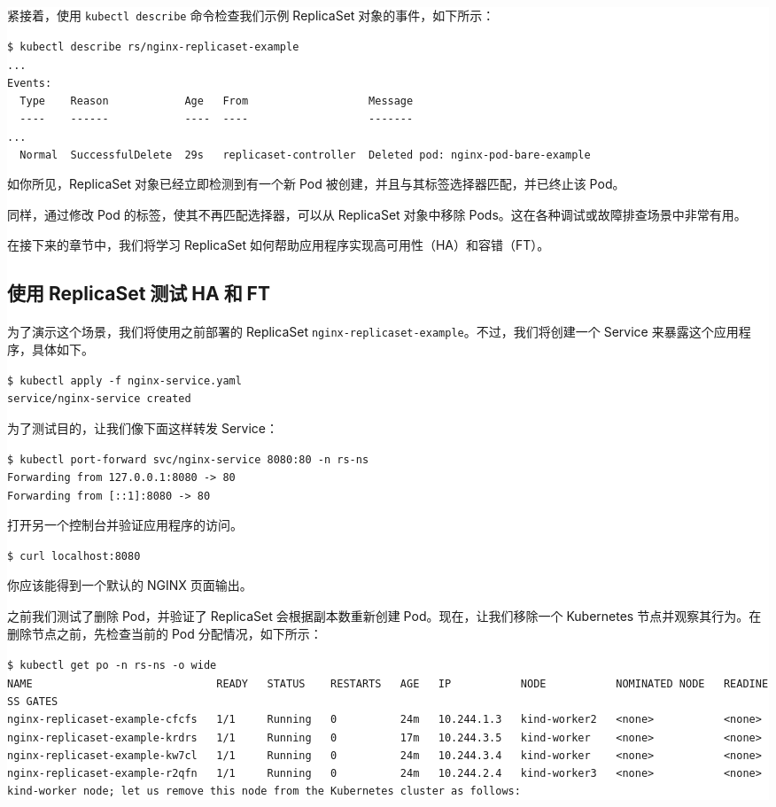 紧接着，使用 `kubectl describe` 命令检查我们示例 ReplicaSet 对象的事件，如下所示：

```
$ kubectl describe rs/nginx-replicaset-example
...
Events:
  Type    Reason            Age   From                   Message
  ----    ------            ----  ----                   -------
...
  Normal  SuccessfulDelete  29s   replicaset-controller  Deleted pod: nginx-pod-bare-example 
```

如你所见，ReplicaSet 对象已经立即检测到有一个新 Pod 被创建，并且与其标签选择器匹配，并已终止该 Pod。

同样，通过修改 Pod 的标签，使其不再匹配选择器，可以从 ReplicaSet 对象中移除 Pods。这在各种调试或故障排查场景中非常有用。

在接下来的章节中，我们将学习 ReplicaSet 如何帮助应用程序实现高可用性（HA）和容错（FT）。

## 使用 ReplicaSet 测试 HA 和 FT

为了演示这个场景，我们将使用之前部署的 ReplicaSet `nginx-replicaset-example`。不过，我们将创建一个 Service 来暴露这个应用程序，具体如下。

```
$ kubectl apply -f nginx-service.yaml
service/nginx-service created 
```

为了测试目的，让我们像下面这样转发 Service：

```
$ kubectl port-forward svc/nginx-service 8080:80 -n rs-ns
Forwarding from 127.0.0.1:8080 -> 80
Forwarding from [::1]:8080 -> 80 
```

打开另一个控制台并验证应用程序的访问。

```
$ curl localhost:8080 
```

你应该能得到一个默认的 NGINX 页面输出。

之前我们测试了删除 Pod，并验证了 ReplicaSet 会根据副本数重新创建 Pod。现在，让我们移除一个 Kubernetes 节点并观察其行为。在删除节点之前，先检查当前的 Pod 分配情况，如下所示：

```
$ kubectl get po -n rs-ns -o wide
NAME                             READY   STATUS    RESTARTS   AGE   IP           NODE           NOMINATED NODE   READINESS GATES
nginx-replicaset-example-cfcfs   1/1     Running   0          24m   10.244.1.3   kind-worker2   <none>           <none>
nginx-replicaset-example-krdrs   1/1     Running   0          17m   10.244.3.5   kind-worker    <none>           <none>
nginx-replicaset-example-kw7cl   1/1     Running   0          24m   10.244.3.4   kind-worker    <none>           <none>
nginx-replicaset-example-r2qfn   1/1     Running   0          24m   10.244.2.4   kind-worker3   <none>           <none> 
kind-worker node; let us remove this node from the Kubernetes cluster as follows:
```
